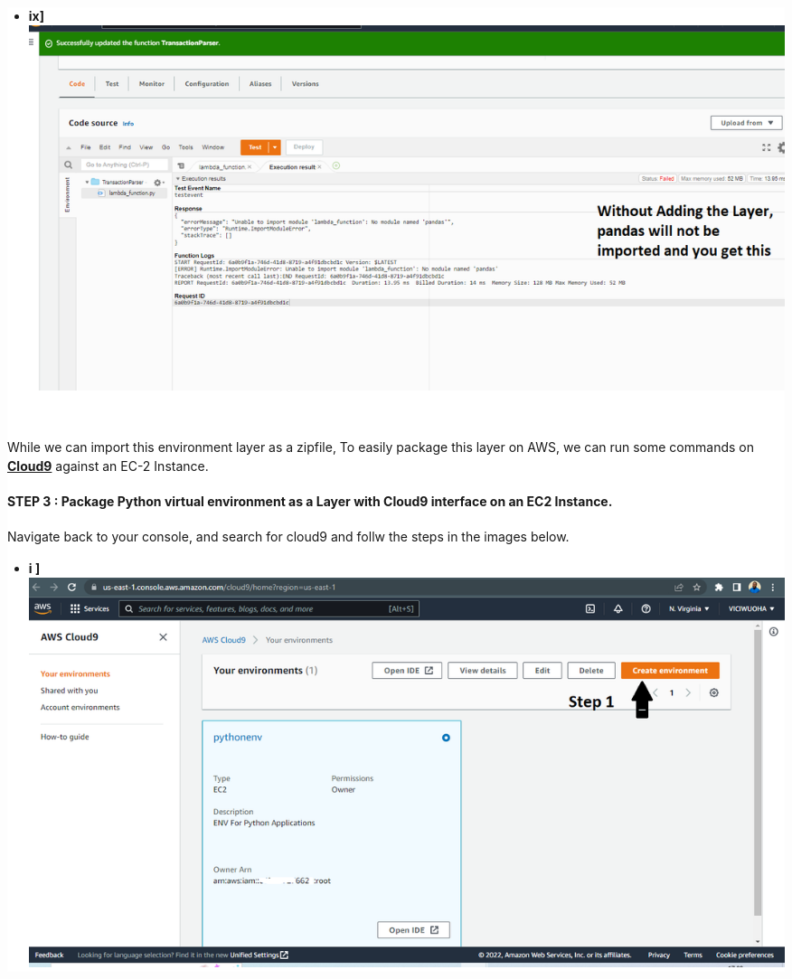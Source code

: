 - **ix]**
![Project Workflow 16](lambda_images/lambda_Set_Up_11_layerError.png)

&nbsp;

While we can import this environment layer as a zipfile, To easily package this layer on AWS, we can run some commands on [**Cloud9**](https://aws.amazon.com/cloud9/) against an EC-2 Instance.

#### **STEP 3 : Package Python virtual environment as a Layer with Cloud9 interface on an EC2 Instance.**

Navigate back to your console, and search for cloud9 and follw the steps in the images below.


- **i ]**
![Project Workflow 17](cloud9_images/Cloud9_Set_Up1.png)
